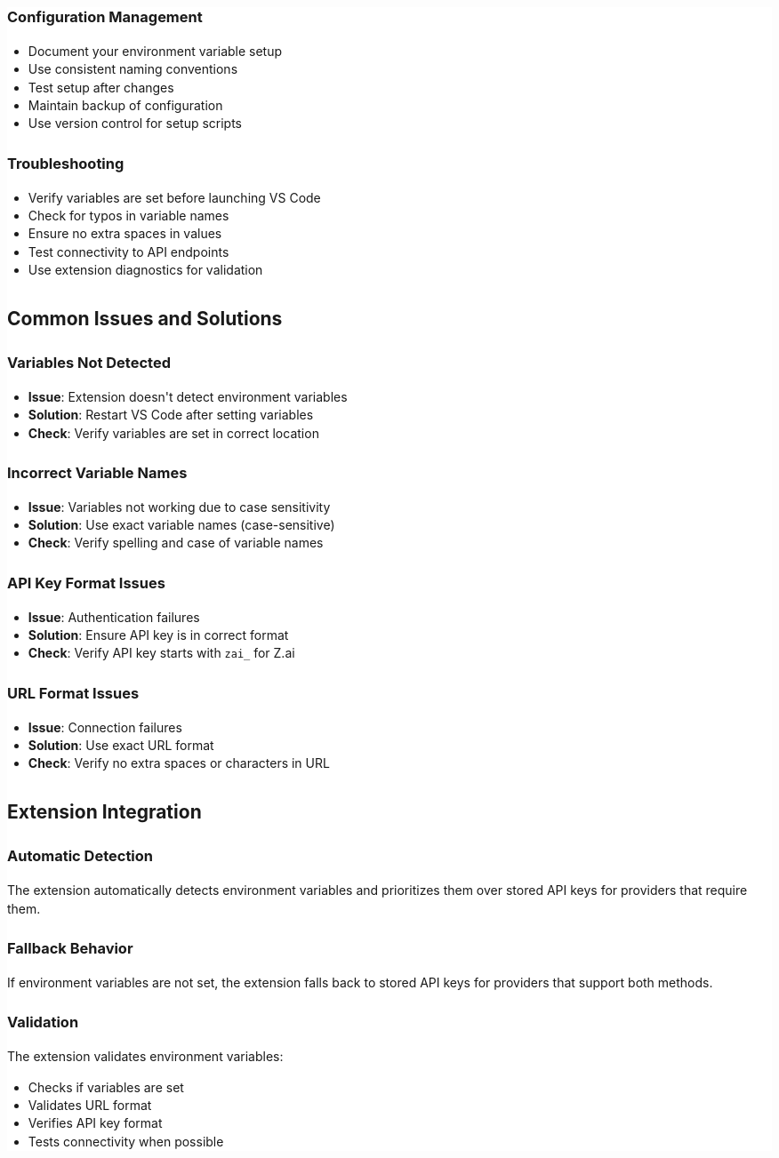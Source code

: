 ### Configuration Management
- Document your environment variable setup
- Use consistent naming conventions
- Test setup after changes
- Maintain backup of configuration
- Use version control for setup scripts

### Troubleshooting
- Verify variables are set before launching VS Code
- Check for typos in variable names
- Ensure no extra spaces in values
- Test connectivity to API endpoints
- Use extension diagnostics for validation

## Common Issues and Solutions

### Variables Not Detected
- **Issue**: Extension doesn't detect environment variables
- **Solution**: Restart VS Code after setting variables
- **Check**: Verify variables are set in correct location

### Incorrect Variable Names
- **Issue**: Variables not working due to case sensitivity
- **Solution**: Use exact variable names (case-sensitive)
- **Check**: Verify spelling and case of variable names

### API Key Format Issues
- **Issue**: Authentication failures
- **Solution**: Ensure API key is in correct format
- **Check**: Verify API key starts with `zai_` for Z.ai

### URL Format Issues
- **Issue**: Connection failures
- **Solution**: Use exact URL format
- **Check**: Verify no extra spaces or characters in URL

## Extension Integration

### Automatic Detection
The extension automatically detects environment variables and prioritizes them over stored API keys for providers that require them.

### Fallback Behavior
If environment variables are not set, the extension falls back to stored API keys for providers that support both methods.

### Validation
The extension validates environment variables:
- Checks if variables are set
- Validates URL format
- Verifies API key format
- Tests connectivity when possible
